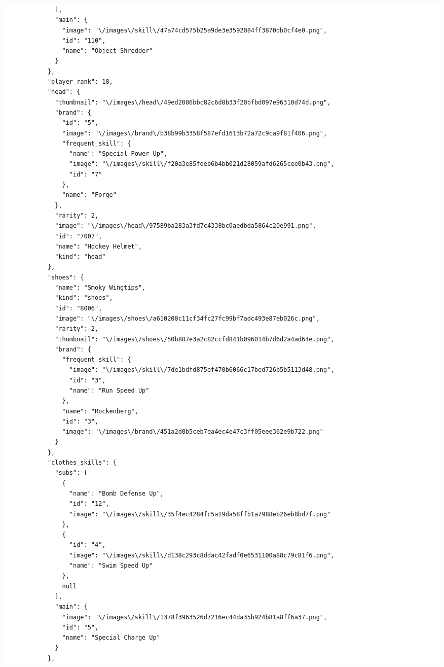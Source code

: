 		          ],
		          "main": {
		            "image": "\/images\/skill\/47a74cd575b25a9de3e3592084ff3870db0cf4e0.png",
		            "id": "110",
		            "name": "Object Shredder"
		          }
		        },
		        "player_rank": 18,
		        "head": {
		          "thumbnail": "\/images\/head\/49ed2086bbc82c6d8b33f20bfbd097e96310d74d.png",
		          "brand": {
		            "id": "5",
		            "image": "\/images\/brand\/b38b99b3358f587efd1613b72a72c9ca9f81f406.png",
		            "frequent_skill": {
		              "name": "Special Power Up",
		              "image": "\/images\/skill\/f20a3e85feeb6b4bb021d28059afd6265cee0b43.png",
		              "id": "7"
		            },
		            "name": "Forge"
		          },
		          "rarity": 2,
		          "image": "\/images\/head\/97589ba283a3fd7c4338bc0aedbda5864c20e991.png",
		          "id": "7007",
		          "name": "Hockey Helmet",
		          "kind": "head"
		        },
		        "shoes": {
		          "name": "Smoky Wingtips",
		          "kind": "shoes",
		          "id": "8006",
		          "image": "\/images\/shoes\/a610208c11cf34fc27fc99bf7adc493e87eb026c.png",
		          "rarity": 2,
		          "thumbnail": "\/images\/shoes\/50b887e3a2c82ccfd841b096014b7d6d2a4ad64e.png",
		          "brand": {
		            "frequent_skill": {
		              "image": "\/images\/skill\/7de1bdfd875ef470b6066c17bed726b5b5113d48.png",
		              "id": "3",
		              "name": "Run Speed Up"
		            },
		            "name": "Rockenberg",
		            "id": "3",
		            "image": "\/images\/brand\/451a2d0b5ceb7ea4ec4e47c3ff05eee362e9b722.png"
		          }
		        },
		        "clothes_skills": {
		          "subs": [
		            {
		              "name": "Bomb Defense Up",
		              "id": "12",
		              "image": "\/images\/skill\/35f4ec4284fc5a19da58ffb1a7988eb26eb8bd7f.png"
		            },
		            {
		              "id": "4",
		              "image": "\/images\/skill\/d138c293c8ddac42fadf0e6531100a88c79c81f6.png",
		              "name": "Swim Speed Up"
		            },
		            null
		          ],
		          "main": {
		            "image": "\/images\/skill\/1378f3963526d7216ec44da35b924b81a8ff6a37.png",
		            "id": "5",
		            "name": "Special Charge Up"
		          }
		        },